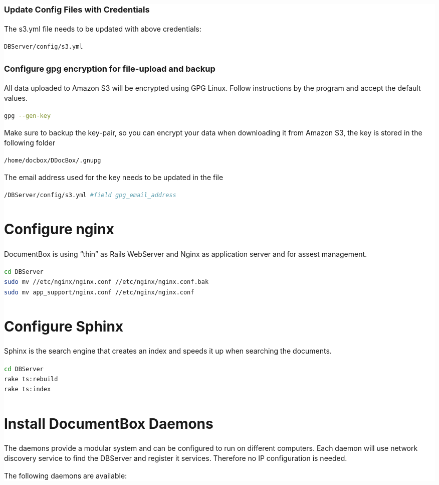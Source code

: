 ### Update Config Files with Credentials 

The s3.yml file needs to be updated with above credentials:
```bash
DBServer/config/s3.yml
```

### Configure gpg encryption for file-upload and backup

All data uploaded to Amazon S3 will be encrypted using GPG Linux. Follow instructions by the program and accept the default values.
```bash
gpg --gen-key
```

Make sure to backup the key-pair, so you can encrypt your data when
downloading it from Amazon S3, the key is stored in the following folder
```bash
/home/docbox/DDocBox/.gnupg
```

The email address used for the key needs to be updated in the file  
```bash
/DBServer/config/s3.yml #field gpg_email_address
```

Configure nginx
===============

DocumentBox is using “thin” as Rails WebServer and Nginx as application
server and for assest management.

```bash
cd DBServer
sudo mv //etc/nginx/nginx.conf //etc/nginx/nginx.conf.bak
sudo mv app_support/nginx.conf //etc/nginx/nginx.conf
```

Configure Sphinx
===============
Sphinx is the search engine that creates an index and speeds it up when searching the documents.

```bash
cd DBServer
rake ts:rebuild
rake ts:index
```

Install DocumentBox Daemons
===========================

The daemons provide a modular system and can be configured to run on
different computers. Each daemon will use network discovery service to
find the DBServer and register it services. Therefore no IP
configuration is needed.

The following daemons are available:
